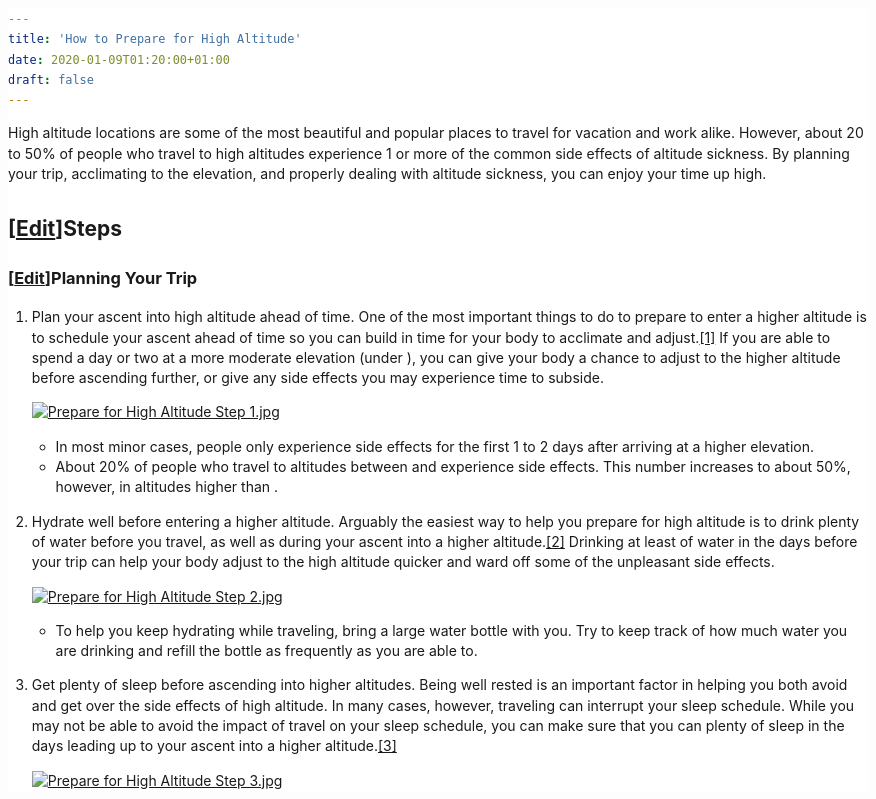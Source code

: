 ```yaml
---
title: 'How to Prepare for High Altitude'
date: 2020-01-09T01:20:00+01:00
draft: false
---
```


High altitude locations are some of the most beautiful and popular places to travel for vacation and work alike. However, about 20 to 50% of people who travel to high altitudes experience 1 or more of the common side effects of altitude sickness. By planning your trip, acclimating to the elevation, and properly dealing with altitude sickness, you can enjoy your time up high.

\[[Edit](https://www.wikihow.com/index.php?title=Prepare-for-High-Altitude&action=edit&section=1 "Edit section: Steps")\]Steps
------------------------------------------------------------------------------------------------------------------------------

### \[[Edit](https://www.wikihow.com/index.php?title=Prepare-for-High-Altitude&action=edit&section=2 "Edit section: Planning Your Trip")\]Planning Your Trip

1.  Plan your ascent into high altitude ahead of time. One of the most important things to do to prepare to enter a higher altitude is to schedule your ascent ahead of time so you can build in time for your body to acclimate and adjust.[\[1\]](#_note-1) If you are able to spend a day or two at a more moderate elevation (under ), you can give your body a chance to adjust to the higher altitude before ascending further, or give any side effects you may experience time to subside.
    
    [![Prepare for High Altitude Step 1.jpg](https://www.wikihow.com/images/thumb/a/a4/Prepare-for-High-Altitude-Step-1.jpg/aid11317564-v4-728px-Prepare-for-High-Altitude-Step-1.jpg)](https://www.wikihow.com/Image:Prepare-for-High-Altitude-Step-1.jpg)
    
    *   In most minor cases, people only experience side effects for the first 1 to 2 days after arriving at a higher elevation.
    *   About 20% of people who travel to altitudes between and experience side effects. This number increases to about 50%, however, in altitudes higher than .
2.  Hydrate well before entering a higher altitude. Arguably the easiest way to help you prepare for high altitude is to drink plenty of water before you travel, as well as during your ascent into a higher altitude.[\[2\]](#_note-2) Drinking at least of water in the days before your trip can help your body adjust to the high altitude quicker and ward off some of the unpleasant side effects.
    
    [![Prepare for High Altitude Step 2.jpg](https://www.wikihow.com/images/thumb/5/53/Prepare-for-High-Altitude-Step-2.jpg/aid11317564-v4-728px-Prepare-for-High-Altitude-Step-2.jpg)](https://www.wikihow.com/Image:Prepare-for-High-Altitude-Step-2.jpg)
    
    *   To help you keep hydrating while traveling, bring a large water bottle with you. Try to keep track of how much water you are drinking and refill the bottle as frequently as you are able to.
3.  Get plenty of sleep before ascending into higher altitudes. Being well rested is an important factor in helping you both avoid and get over the side effects of high altitude. In many cases, however, traveling can interrupt your sleep schedule. While you may not be able to avoid the impact of travel on your sleep schedule, you can make sure that you can plenty of sleep in the days leading up to your ascent into a higher altitude.[\[3\]](#_note-3)
    
    [![Prepare for High Altitude Step 3.jpg](https://www.wikihow.com/images/thumb/5/5a/Prepare-for-High-Altitude-Step-3.jpg/aid11317564-v4-728px-Prepare-for-High-Altitude-Step-3.jpg)](https://www.wikihow.com/Image:Prepare-for-High-Altitude-Step-3.jpg)
    